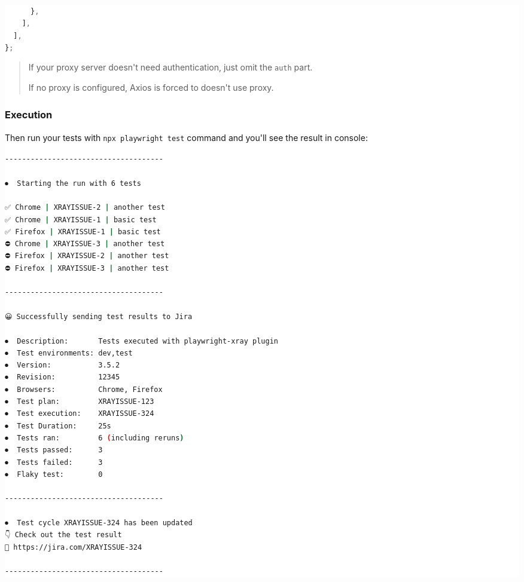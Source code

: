 ```typescript
      },
    ],
  ],
};
```

> If your proxy server doesn't need authentication, just omit the `auth` part.
>
> If no proxy is configured, Axios is forced to doesn't use proxy.

### Execution

Then run your tests with `npx playwright test` command and you'll see the result in console:

```sh
-------------------------------------

⏺  Starting the run with 6 tests

✅ Chrome | XRAYISSUE-2 | another test
✅ Chrome | XRAYISSUE-1 | basic test
✅ Firefox | XRAYISSUE-1 | basic test
⛔ Chrome | XRAYISSUE-3 | another test
⛔ Firefox | XRAYISSUE-2 | another test
⛔ Firefox | XRAYISSUE-3 | another test

-------------------------------------

😀 Successfully sending test results to Jira

⏺  Description:       Tests executed with playwright-xray plugin
⏺  Test environments: dev,test
⏺  Version:           3.5.2
⏺  Revision:          12345
⏺  Browsers:          Chrome, Firefox
⏺  Test plan:         XRAYISSUE-123
⏺  Test execution:    XRAYISSUE-324
⏺  Test Duration:     25s
⏺  Tests ran:         6 (including reruns)
⏺  Tests passed:      3
⏺  Tests failed:      3
⏺  Flaky test:        0

-------------------------------------

⏺  Test cycle XRAYISSUE-324 has been updated
👇 Check out the test result
🔗 https://jira.com/XRAYISSUE-324

-------------------------------------
```
